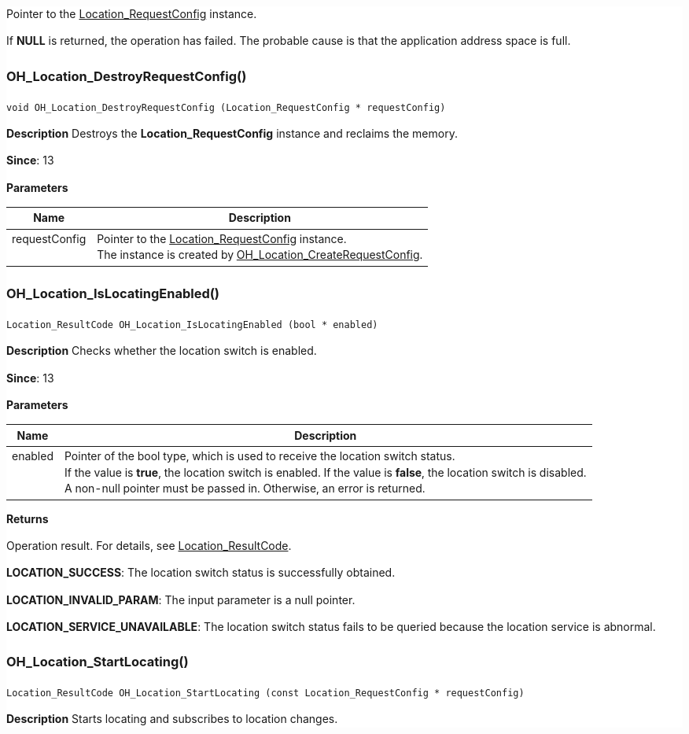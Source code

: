 Pointer to the [Location_RequestConfig](#location_requestconfig) instance.

If **NULL** is returned, the operation has failed. The probable cause is that the application address space is full.


### OH_Location_DestroyRequestConfig()

```
void OH_Location_DestroyRequestConfig (Location_RequestConfig * requestConfig)
```
**Description**
Destroys the **Location_RequestConfig** instance and reclaims the memory.

**Since**: 13

**Parameters**

| Name| Description| 
| -------- | -------- |
| requestConfig | Pointer to the [Location_RequestConfig](#location_requestconfig) instance.<br>The instance is created by [OH_Location_CreateRequestConfig](#oh_location_createrequestconfig).| 


### OH_Location_IsLocatingEnabled()

```
Location_ResultCode OH_Location_IsLocatingEnabled (bool * enabled)
```
**Description**
Checks whether the location switch is enabled.

**Since**: 13

**Parameters**

| Name| Description| 
| -------- | -------- |
| enabled | Pointer of the bool type, which is used to receive the location switch status.<br>If the value is **true**, the location switch is enabled. If the value is **false**, the location switch is disabled.<br>A non-null pointer must be passed in. Otherwise, an error is returned.| 

**Returns**

Operation result. For details, see [Location_ResultCode](#location_resultcode).

**LOCATION_SUCCESS**: The location switch status is successfully obtained.

**LOCATION_INVALID_PARAM**: The input parameter is a null pointer.

**LOCATION_SERVICE_UNAVAILABLE**: The location switch status fails to be queried because the location service is abnormal.


### OH_Location_StartLocating()

```
Location_ResultCode OH_Location_StartLocating (const Location_RequestConfig * requestConfig)
```
**Description**
Starts locating and subscribes to location changes.
